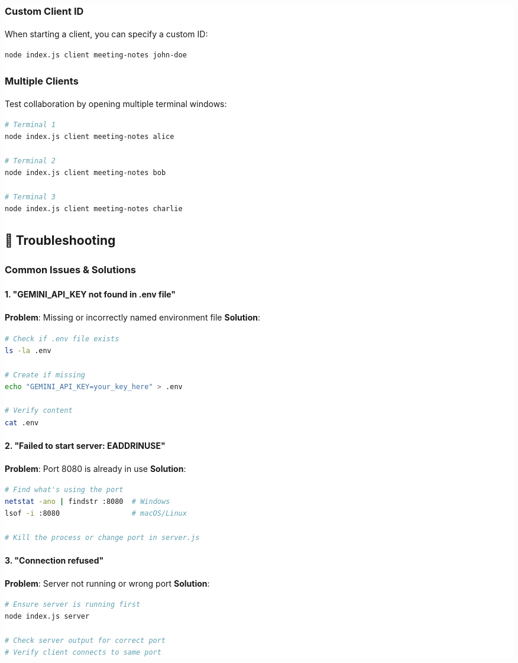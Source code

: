### Custom Client ID
When starting a client, you can specify a custom ID:
```bash
node index.js client meeting-notes john-doe
```

### Multiple Clients
Test collaboration by opening multiple terminal windows:
```bash
# Terminal 1
node index.js client meeting-notes alice

# Terminal 2  
node index.js client meeting-notes bob

# Terminal 3
node index.js client meeting-notes charlie
```

## 🚨 Troubleshooting

### Common Issues & Solutions

#### 1. "GEMINI_API_KEY not found in .env file"
**Problem**: Missing or incorrectly named environment file
**Solution**:
```bash
# Check if .env file exists
ls -la .env

# Create if missing
echo "GEMINI_API_KEY=your_key_here" > .env

# Verify content
cat .env
```

#### 2. "Failed to start server: EADDRINUSE"
**Problem**: Port 8080 is already in use
**Solution**:
```bash
# Find what's using the port
netstat -ano | findstr :8080  # Windows
lsof -i :8080                 # macOS/Linux

# Kill the process or change port in server.js
```

#### 3. "Connection refused"
**Problem**: Server not running or wrong port
**Solution**:
```bash
# Ensure server is running first
node index.js server

# Check server output for correct port
# Verify client connects to same port
```
